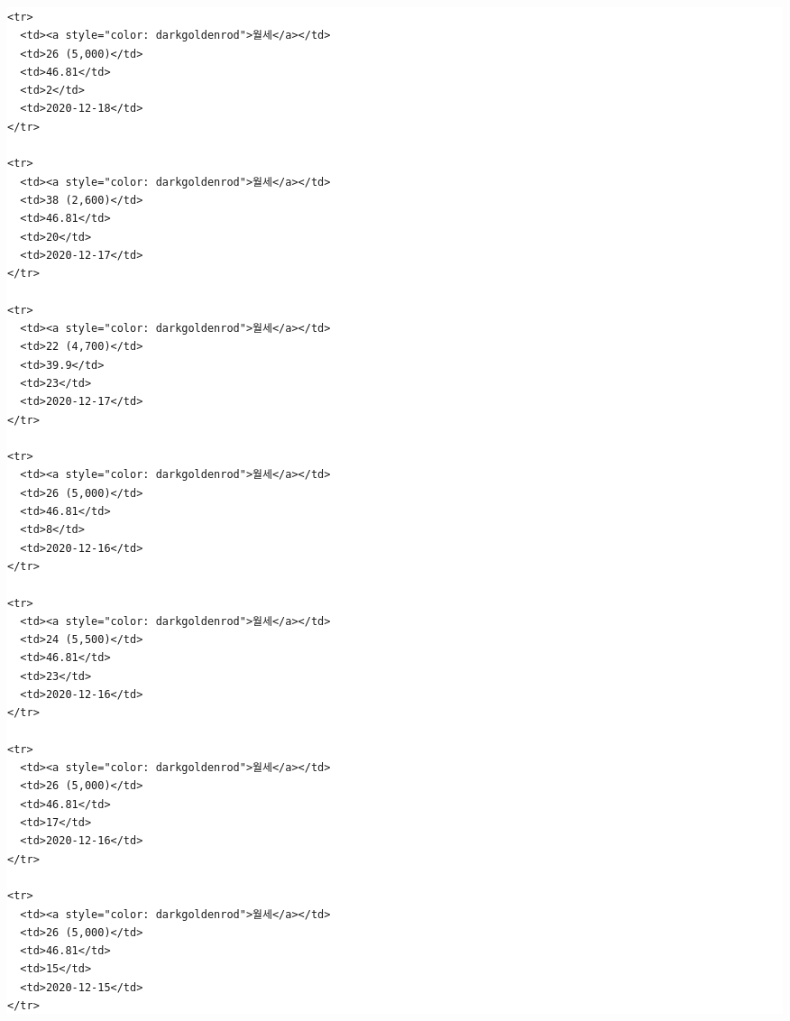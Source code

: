     <tr>
      <td><a style="color: darkgoldenrod">월세</a></td>
      <td>26 (5,000)</td>
      <td>46.81</td>
      <td>2</td>
      <td>2020-12-18</td>
    </tr>
      
    <tr>
      <td><a style="color: darkgoldenrod">월세</a></td>
      <td>38 (2,600)</td>
      <td>46.81</td>
      <td>20</td>
      <td>2020-12-17</td>
    </tr>
      
    <tr>
      <td><a style="color: darkgoldenrod">월세</a></td>
      <td>22 (4,700)</td>
      <td>39.9</td>
      <td>23</td>
      <td>2020-12-17</td>
    </tr>
      
    <tr>
      <td><a style="color: darkgoldenrod">월세</a></td>
      <td>26 (5,000)</td>
      <td>46.81</td>
      <td>8</td>
      <td>2020-12-16</td>
    </tr>
      
    <tr>
      <td><a style="color: darkgoldenrod">월세</a></td>
      <td>24 (5,500)</td>
      <td>46.81</td>
      <td>23</td>
      <td>2020-12-16</td>
    </tr>
      
    <tr>
      <td><a style="color: darkgoldenrod">월세</a></td>
      <td>26 (5,000)</td>
      <td>46.81</td>
      <td>17</td>
      <td>2020-12-16</td>
    </tr>
      
    <tr>
      <td><a style="color: darkgoldenrod">월세</a></td>
      <td>26 (5,000)</td>
      <td>46.81</td>
      <td>15</td>
      <td>2020-12-15</td>
    </tr>
      